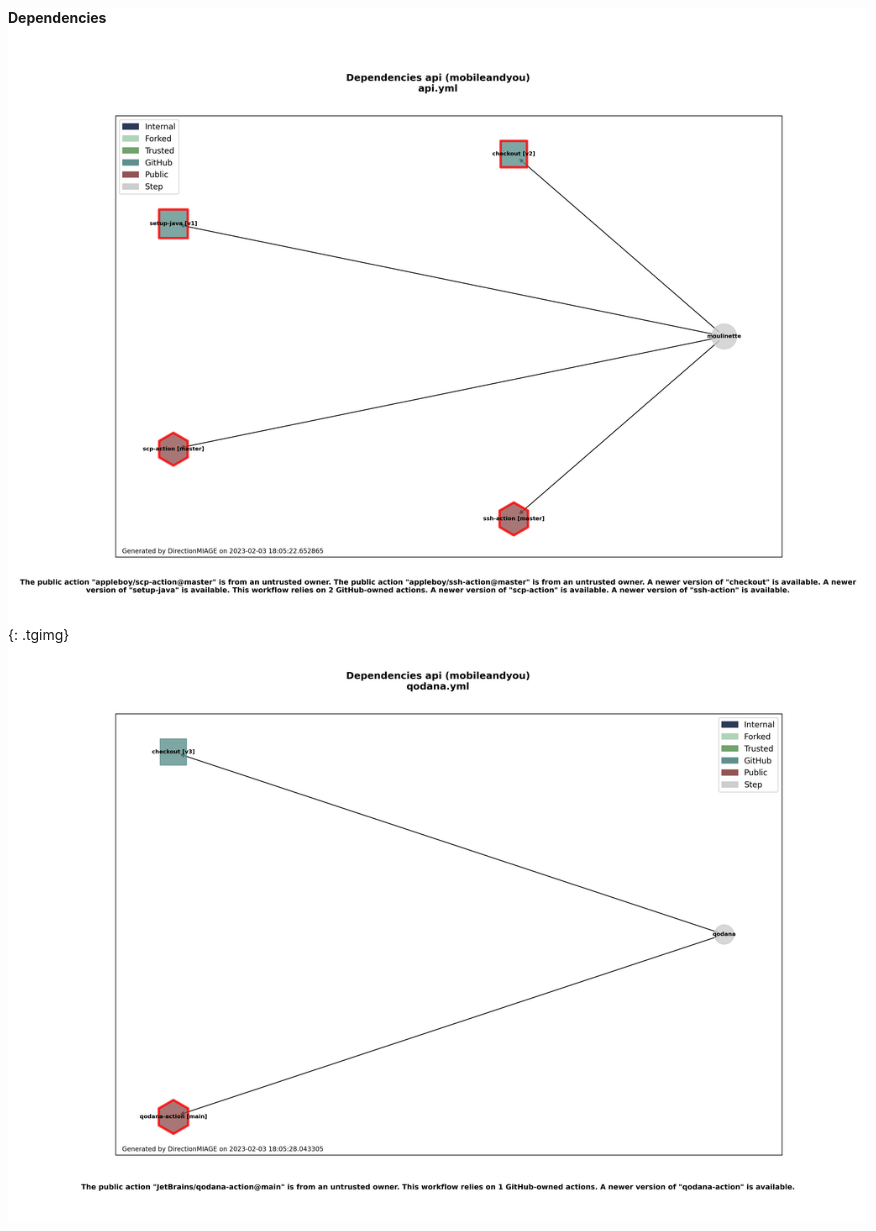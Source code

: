 
#### Dependencies

![Dependencies api.yml](mobileandyou/api/dependencies/api.png)
{: .tgimg}
![Dependencies qodana.yml](mobileandyou/api/dependencies/qodana.png)